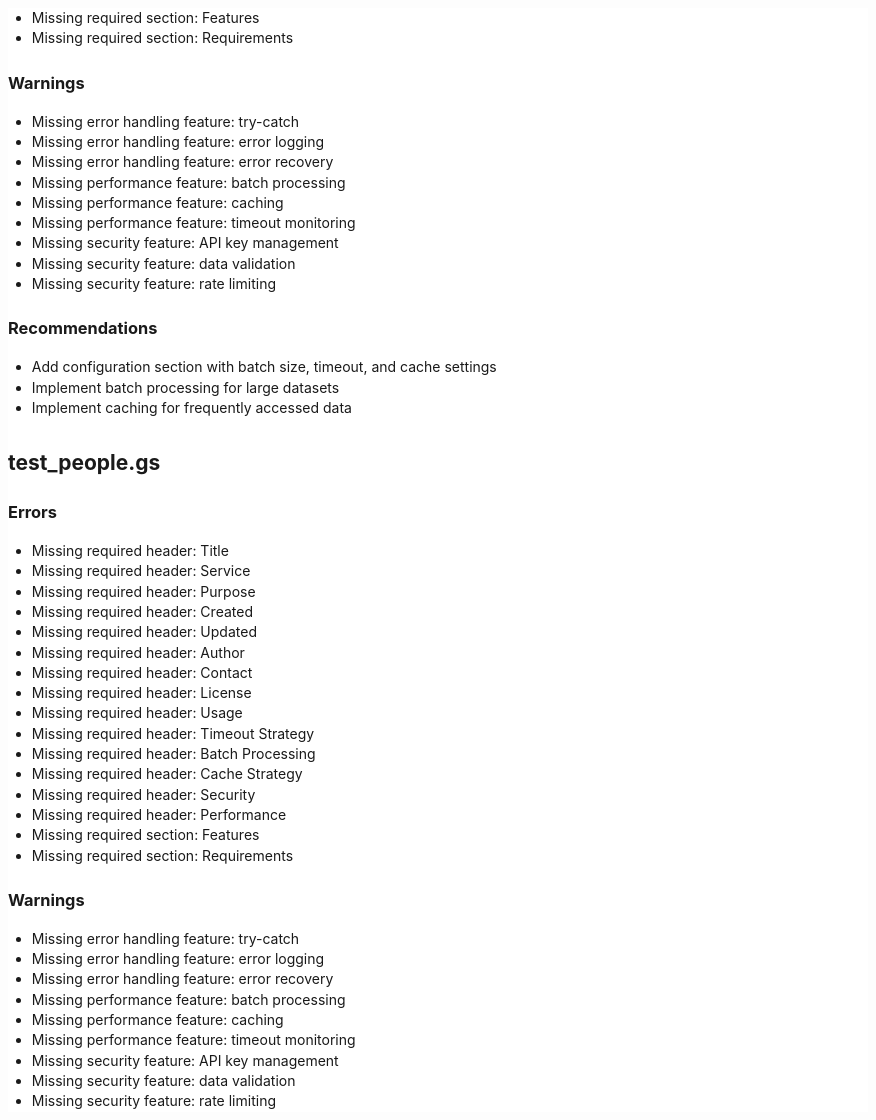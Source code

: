 - Missing required section: Features
- Missing required section: Requirements

### Warnings

- Missing error handling feature: try-catch
- Missing error handling feature: error logging
- Missing error handling feature: error recovery
- Missing performance feature: batch processing
- Missing performance feature: caching
- Missing performance feature: timeout monitoring
- Missing security feature: API key management
- Missing security feature: data validation
- Missing security feature: rate limiting

### Recommendations

- Add configuration section with batch size, timeout, and cache settings
- Implement batch processing for large datasets
- Implement caching for frequently accessed data

## test_people.gs

### Errors

- Missing required header: Title
- Missing required header: Service
- Missing required header: Purpose
- Missing required header: Created
- Missing required header: Updated
- Missing required header: Author
- Missing required header: Contact
- Missing required header: License
- Missing required header: Usage
- Missing required header: Timeout Strategy
- Missing required header: Batch Processing
- Missing required header: Cache Strategy
- Missing required header: Security
- Missing required header: Performance
- Missing required section: Features
- Missing required section: Requirements

### Warnings

- Missing error handling feature: try-catch
- Missing error handling feature: error logging
- Missing error handling feature: error recovery
- Missing performance feature: batch processing
- Missing performance feature: caching
- Missing performance feature: timeout monitoring
- Missing security feature: API key management
- Missing security feature: data validation
- Missing security feature: rate limiting
